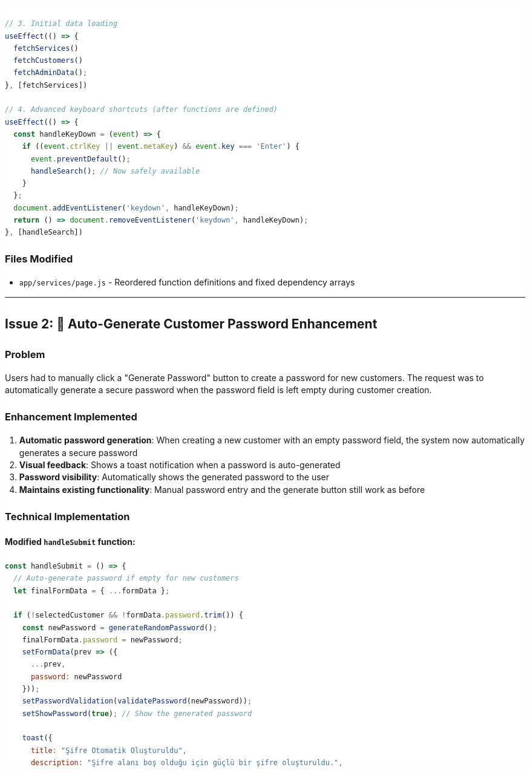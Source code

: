 ```javascript

// 3. Initial data loading
useEffect(() => {
  fetchServices()
  fetchCustomers()
  fetchAdminData();
}, [fetchServices])

// 4. Advanced keyboard shortcuts (after functions are defined)
useEffect(() => {
  const handleKeyDown = (event) => {
    if ((event.ctrlKey || event.metaKey) && event.key === 'Enter') {
      event.preventDefault();
      handleSearch(); // Now safely available
    }
  };
  document.addEventListener('keydown', handleKeyDown);
  return () => document.removeEventListener('keydown', handleKeyDown);
}, [handleSearch])
```

### Files Modified
- `app/services/page.js` - Reordered function definitions and fixed dependency arrays

---

## Issue 2: 🔧 Auto-Generate Customer Password Enhancement

### Problem
Users had to manually click a "Generate Password" button to create a password for new customers. The request was to automatically generate a secure password when the password field is left empty during customer creation.

### Enhancement Implemented
1. **Automatic password generation**: When creating a new customer with an empty password field, the system now automatically generates a secure password
2. **Visual feedback**: Shows a toast notification when a password is auto-generated
3. **Password visibility**: Automatically shows the generated password to the user
4. **Maintains existing functionality**: Manual password entry and the generate button still work as before

### Technical Implementation

#### Modified `handleSubmit` function:
```javascript
const handleSubmit = () => {
  // Auto-generate password if empty for new customers
  let finalFormData = { ...formData };
  
  if (!selectedCustomer && !formData.password.trim()) {
    const newPassword = generateRandomPassword();
    finalFormData.password = newPassword;
    setFormData(prev => ({
      ...prev,
      password: newPassword
    }));
    setPasswordValidation(validatePassword(newPassword));
    setShowPassword(true); // Show the generated password
    
    toast({
      title: "Şifre Otomatik Oluşturuldu",
      description: "Şifre alanı boş olduğu için güçlü bir şifre oluşturuldu.",
```